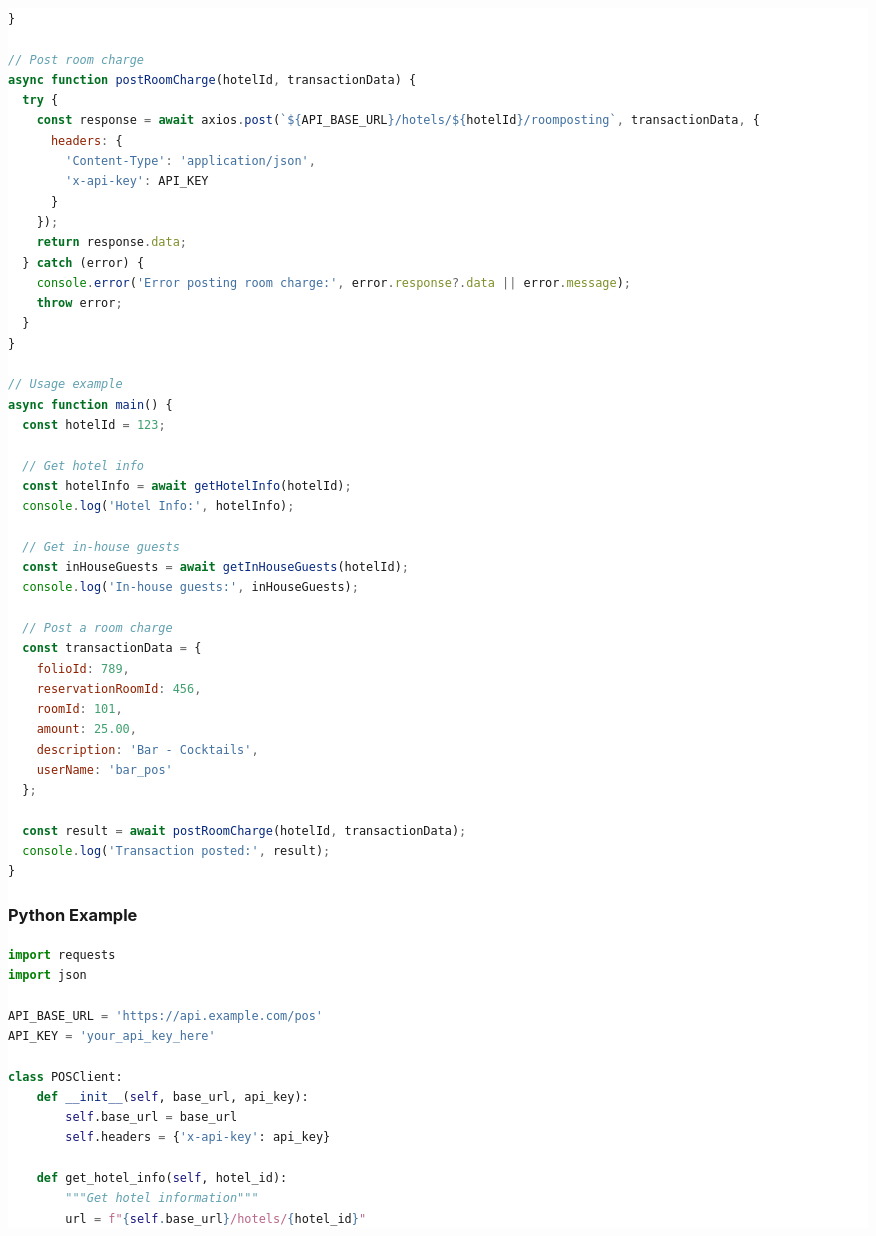 ```javascript
}

// Post room charge
async function postRoomCharge(hotelId, transactionData) {
  try {
    const response = await axios.post(`${API_BASE_URL}/hotels/${hotelId}/roomposting`, transactionData, {
      headers: {
        'Content-Type': 'application/json',
        'x-api-key': API_KEY
      }
    });
    return response.data;
  } catch (error) {
    console.error('Error posting room charge:', error.response?.data || error.message);
    throw error;
  }
}

// Usage example
async function main() {
  const hotelId = 123;
  
  // Get hotel info
  const hotelInfo = await getHotelInfo(hotelId);
  console.log('Hotel Info:', hotelInfo);
  
  // Get in-house guests
  const inHouseGuests = await getInHouseGuests(hotelId);
  console.log('In-house guests:', inHouseGuests);
  
  // Post a room charge
  const transactionData = {
    folioId: 789,
    reservationRoomId: 456,
    roomId: 101,
    amount: 25.00,
    description: 'Bar - Cocktails',
    userName: 'bar_pos'
  };
  
  const result = await postRoomCharge(hotelId, transactionData);
  console.log('Transaction posted:', result);
}
```

### Python Example

```python
import requests
import json

API_BASE_URL = 'https://api.example.com/pos'
API_KEY = 'your_api_key_here'

class POSClient:
    def __init__(self, base_url, api_key):
        self.base_url = base_url
        self.headers = {'x-api-key': api_key}
    
    def get_hotel_info(self, hotel_id):
        """Get hotel information"""
        url = f"{self.base_url}/hotels/{hotel_id}"
```